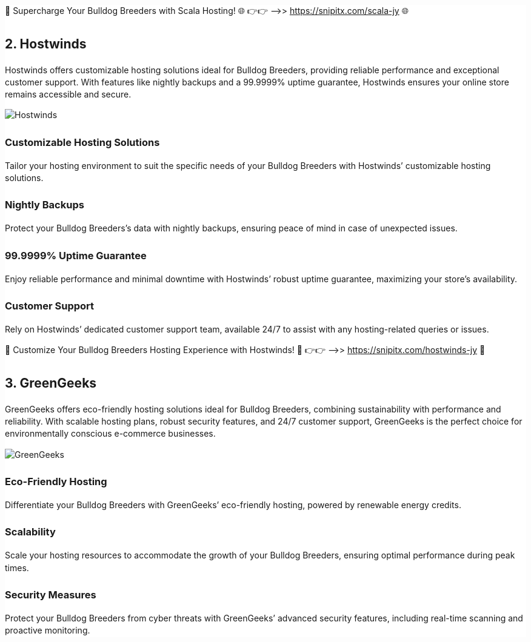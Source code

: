🚀 Supercharge Your Bulldog Breeders with Scala Hosting! 🌐
👉👉 -->> https://snipitx.com/scala-jy 🌐

## 2. Hostwinds

Hostwinds offers customizable hosting solutions ideal for Bulldog Breeders, providing reliable performance and exceptional customer support. With features like nightly backups and a 99.9999% uptime guarantee, Hostwinds ensures your online store remains accessible and secure.

![Hostwinds](https://i.imgur.com/53aSNXx.jpeg "Hostwinds Hosting")

### Customizable Hosting Solutions
Tailor your hosting environment to suit the specific needs of your Bulldog Breeders with Hostwinds’ customizable hosting solutions.

### Nightly Backups
Protect your Bulldog Breeders’s data with nightly backups, ensuring peace of mind in case of unexpected issues.

### 99.9999% Uptime Guarantee
Enjoy reliable performance and minimal downtime with Hostwinds’ robust uptime guarantee, maximizing your store’s availability.

### Customer Support
Rely on Hostwinds’ dedicated customer support team, available 24/7 to assist with any hosting-related queries or issues.

🌟 Customize Your Bulldog Breeders Hosting Experience with Hostwinds! 🚀
👉👉 -->> https://snipitx.com/hostwinds-jy 🚀


## 3. GreenGeeks

GreenGeeks offers eco-friendly hosting solutions ideal for Bulldog Breeders, combining sustainability with performance and reliability. With scalable hosting plans, robust security features, and 24/7 customer support, GreenGeeks is the perfect choice for environmentally conscious e-commerce businesses.

![GreenGeeks](https://i.imgur.com/eEwuntu.jpg "GreenGeeks Hosting")

### Eco-Friendly Hosting
Differentiate your Bulldog Breeders with GreenGeeks’ eco-friendly hosting, powered by renewable energy credits.

### Scalability
Scale your hosting resources to accommodate the growth of your Bulldog Breeders, ensuring optimal performance during peak times.

### Security Measures
Protect your Bulldog Breeders from cyber threats with GreenGeeks’ advanced security features, including real-time scanning and proactive monitoring.
